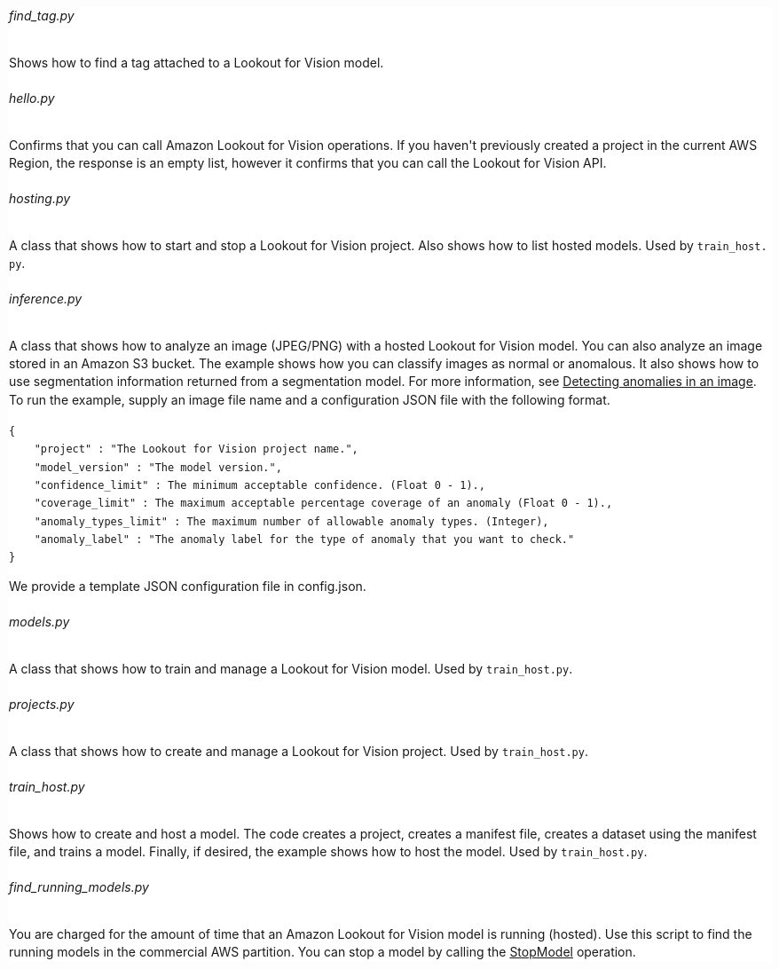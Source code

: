 ###### find_tag.py

Shows how to find a tag attached to a Lookout for Vision model.

###### hello.py

Confirms that you can call Amazon Lookout for Vision operations.
If you haven't previously created a project in the current AWS Region,
the response is an empty list, however it confirms that you can call the
Lookout for Vision API.

###### hosting.py

A class that shows how to start and stop a Lookout for Vision project. Also shows how
to list hosted models. Used by `train_host.py`.

###### inference.py

A class that shows how to analyze an image (JPEG/PNG) with a hosted Lookout for Vision
model. You can also analyze an image stored in an Amazon S3 bucket.
The example shows how you can classify images as normal or anomalous. It also shows how to
use segmentation information returned from a segmentation model. For more information,
see [Detecting anomalies in an image](https://docs.aws.amazon.com/lookout-for-vision/latest/developer-guide/inference-detect-anomalies.html).
To run the example, supply an image file name and a configuration JSON file with the following format.

    {
        "project" : "The Lookout for Vision project name.",
        "model_version" : "The model version.",
        "confidence_limit" : The minimum acceptable confidence. (Float 0 - 1).,
        "coverage_limit" : The maximum acceptable percentage coverage of an anomaly (Float 0 - 1).,
        "anomaly_types_limit" : The maximum number of allowable anomaly types. (Integer),
        "anomaly_label" : "The anomaly label for the type of anomaly that you want to check."
    }

We provide a template JSON configuration file in config.json.

###### models.py

A class that shows how to train and manage a Lookout for Vision model. Used by
`train_host.py`.

###### projects.py

A class that shows how to create and manage a Lookout for Vision project. Used by
`train_host.py`.

###### train_host.py

Shows how to create and host a model. The code creates a project, creates a manifest
file, creates a dataset using the manifest file, and trains a model. Finally, if
desired, the example shows how to host the model. Used by `train_host.py`.

###### find_running_models.py
You are charged for the amount of time that an Amazon Lookout for Vision model is
running (hosted). Use this script to find the running models in the commercial AWS
partition. You can stop a model by calling the [StopModel](https://docs.aws.amazon.com/lookout-for-vision/latest/developer-guide/run-stop-model.html) operation.
